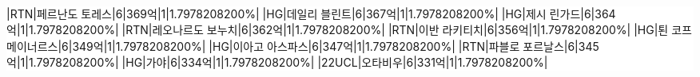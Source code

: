 |RTN|페르난도 토레스|6|369억|1|1.7978208200%|
|HG|데일리 블린트|6|367억|1|1.7978208200%|
|HG|제시 린가드|6|364억|1|1.7978208200%|
|RTN|레오나르도 보누치|6|362억|1|1.7978208200%|
|RTN|이반 라키티치|6|356억|1|1.7978208200%|
|HG|퇸 코프메이너르스|6|349억|1|1.7978208200%|
|HG|이아고 아스파스|6|347억|1|1.7978208200%|
|RTN|파블로 포르날스|6|345억|1|1.7978208200%|
|HG|가야|6|334억|1|1.7978208200%|
|22UCL|오타비우|6|331억|1|1.7978208200%|
